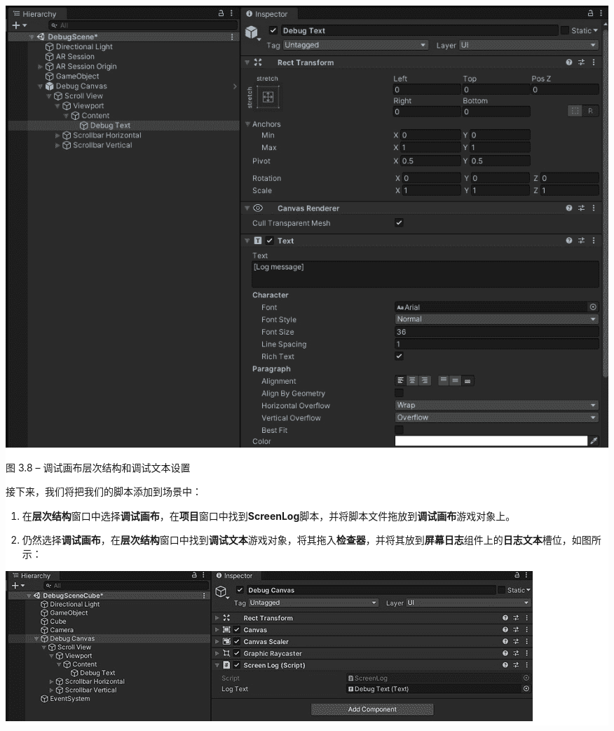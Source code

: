 ![图 3.8 – 调试画布层次结构和调试文本设置](img/Figure_3.08-DebugTextInspector.jpg)

图 3.8 – 调试画布层次结构和调试文本设置

接下来，我们将把我们的脚本添加到场景中：

1.  在**层次结构**窗口中选择**调试画布**，在**项目**窗口中找到**ScreenLog**脚本，并将脚本文件拖放到**调试画布**游戏对象上。

1.  仍然选择**调试画布**，在**层次结构**窗口中找到**调试文本**游戏对象，将其拖入**检查器**，并将其放到**屏幕日志**组件上的**日志文本**槽位，如图所示：

![图 3.9 – 将日志文本引用设置为调试文本游戏对象](img/Figure_3.09-CanvasScreenLogText.jpg)
